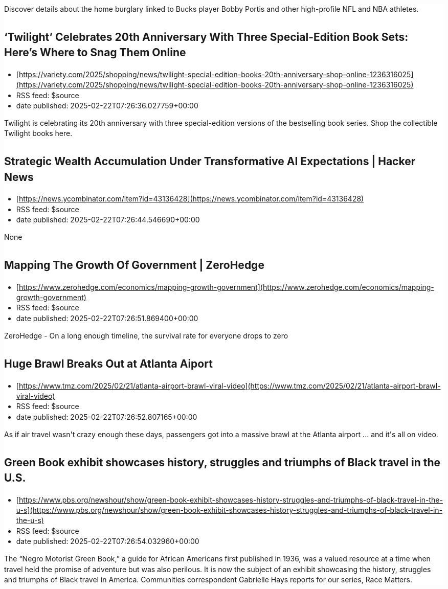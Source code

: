 Discover details about the home burglary linked to Bucks player Bobby Portis and other high-profile NFL and NBA athletes.

## ‘Twilight’ Celebrates 20th Anniversary With Three Special-Edition Book Sets: Here’s Where to Snag Them Online
 - [https://variety.com/2025/shopping/news/twilight-special-edition-books-20th-anniversary-shop-online-1236316025](https://variety.com/2025/shopping/news/twilight-special-edition-books-20th-anniversary-shop-online-1236316025)
 - RSS feed: $source
 - date published: 2025-02-22T07:26:36.027759+00:00

Twilight is celebrating its 20th anniversary with three special-edition versions of the bestselling book series. Shop the collectible Twilight books here.

## Strategic Wealth Accumulation Under Transformative AI Expectations | Hacker News
 - [https://news.ycombinator.com/item?id=43136428](https://news.ycombinator.com/item?id=43136428)
 - RSS feed: $source
 - date published: 2025-02-22T07:26:44.546690+00:00

None

## Mapping The Growth Of Government | ZeroHedge
 - [https://www.zerohedge.com/economics/mapping-growth-government](https://www.zerohedge.com/economics/mapping-growth-government)
 - RSS feed: $source
 - date published: 2025-02-22T07:26:51.869400+00:00

ZeroHedge - On a long enough timeline, the survival rate for everyone drops to zero

## Huge Brawl Breaks Out at Atlanta Aiport
 - [https://www.tmz.com/2025/02/21/atlanta-airport-brawl-viral-video](https://www.tmz.com/2025/02/21/atlanta-airport-brawl-viral-video)
 - RSS feed: $source
 - date published: 2025-02-22T07:26:52.807165+00:00

As if air travel wasn't crazy enough these days, passengers got into a massive brawl at the Atlanta airport ... and it's all on video.

## Green Book exhibit showcases history, struggles and triumphs of Black travel in the U.S.
 - [https://www.pbs.org/newshour/show/green-book-exhibit-showcases-history-struggles-and-triumphs-of-black-travel-in-the-u-s](https://www.pbs.org/newshour/show/green-book-exhibit-showcases-history-struggles-and-triumphs-of-black-travel-in-the-u-s)
 - RSS feed: $source
 - date published: 2025-02-22T07:26:54.032960+00:00

The “Negro Motorist Green Book,” a guide for African Americans first published in 1936, was a valued resource at a time when travel held the promise of adventure but was also perilous. It is now the subject of an exhibit showcasing the history, struggles and triumphs of Black travel in America. Communities correspondent Gabrielle Hays reports for our series, Race Matters.
